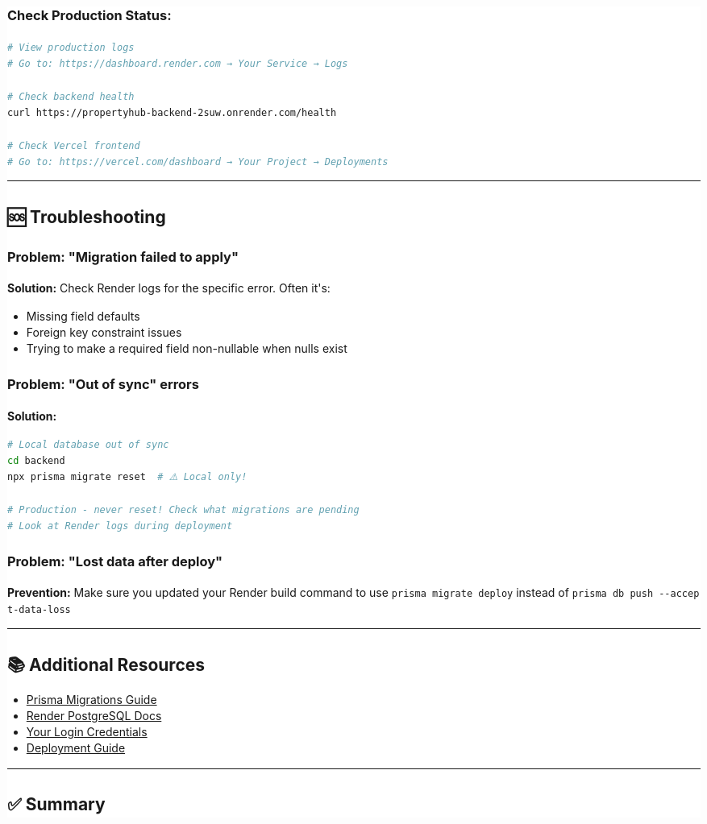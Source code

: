 ### Check Production Status:
```bash
# View production logs
# Go to: https://dashboard.render.com → Your Service → Logs

# Check backend health
curl https://propertyhub-backend-2suw.onrender.com/health

# Check Vercel frontend
# Go to: https://vercel.com/dashboard → Your Project → Deployments
```

---

## 🆘 Troubleshooting

### Problem: "Migration failed to apply"
**Solution:** Check Render logs for the specific error. Often it's:
- Missing field defaults
- Foreign key constraint issues
- Trying to make a required field non-nullable when nulls exist

### Problem: "Out of sync" errors
**Solution:**
```bash
# Local database out of sync
cd backend
npx prisma migrate reset  # ⚠️ Local only!

# Production - never reset! Check what migrations are pending
# Look at Render logs during deployment
```

### Problem: "Lost data after deploy"
**Prevention:** Make sure you updated your Render build command to use `prisma migrate deploy` instead of `prisma db push --accept-data-loss`

---

## 📚 Additional Resources

- [Prisma Migrations Guide](https://www.prisma.io/docs/concepts/components/prisma-migrate)
- [Render PostgreSQL Docs](https://render.com/docs/databases)
- [Your Login Credentials](./LOGIN_CREDENTIALS.md)
- [Deployment Guide](./DEPLOYMENT_GUIDE.md)

---

## ✅ Summary
